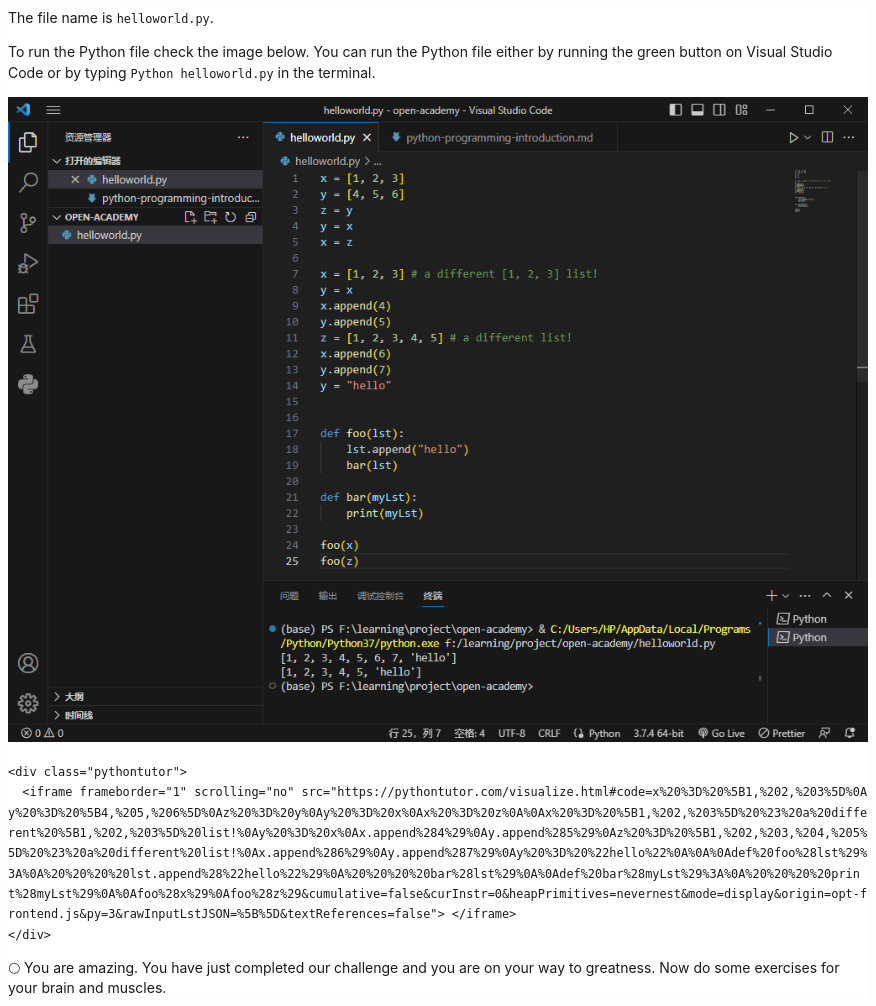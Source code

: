The file name is `helloworld.py`.

To run the Python file check the image below. You can run the Python file either by running the green button on Visual Studio Code or by typing `Python helloworld.py` in the terminal.

![Running Python script](../../images/running_python_script.png)

````{div} full-width
<div class="pythontutor">
  <iframe frameborder="1" scrolling="no" src="https://pythontutor.com/visualize.html#code=x%20%3D%20%5B1,%202,%203%5D%0Ay%20%3D%20%5B4,%205,%206%5D%0Az%20%3D%20y%0Ay%20%3D%20x%0Ax%20%3D%20z%0A%0Ax%20%3D%20%5B1,%202,%203%5D%20%23%20a%20different%20%5B1,%202,%203%5D%20list!%0Ay%20%3D%20x%0Ax.append%284%29%0Ay.append%285%29%0Az%20%3D%20%5B1,%202,%203,%204,%205%5D%20%23%20a%20different%20list!%0Ax.append%286%29%0Ay.append%287%29%0Ay%20%3D%20%22hello%22%0A%0A%0Adef%20foo%28lst%29%3A%0A%20%20%20%20lst.append%28%22hello%22%29%0A%20%20%20%20bar%28lst%29%0A%0Adef%20bar%28myLst%29%3A%0A%20%20%20%20print%28myLst%29%0A%0Afoo%28x%29%0Afoo%28z%29&cumulative=false&curInstr=0&heapPrimitives=nevernest&mode=display&origin=opt-frontend.js&py=3&rawInputLstJSON=%5B%5D&textReferences=false"> </iframe>
</div>
````

🌕 You are amazing. You have just completed our challenge and you are on your way to greatness. Now do some exercises for your brain and muscles.
